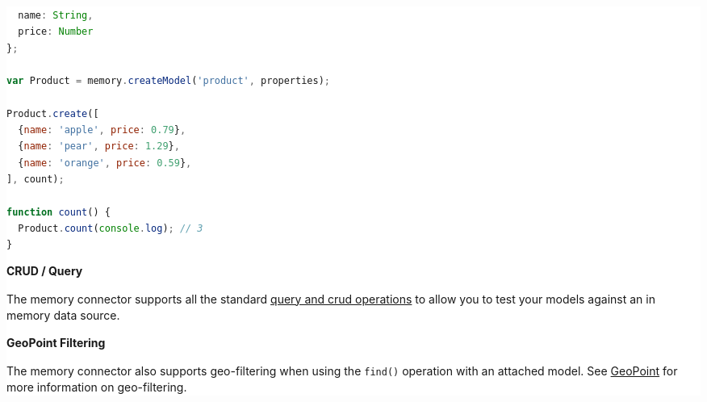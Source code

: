 ```js
  name: String,
  price: Number
};

var Product = memory.createModel('product', properties);

Product.create([
  {name: 'apple', price: 0.79},
  {name: 'pear', price: 1.29},
  {name: 'orange', price: 0.59},
], count);

function count() {
  Product.count(console.log); // 3
}
```

**CRUD / Query**

The memory connector supports all the standard [query and crud operations](#crud-and-query-mixins) to allow you to test your models against an in memory data source.

**GeoPoint Filtering**

The memory connector also supports geo-filtering when using the `find()` operation with an attached model. See [GeoPoint](#geopoint) for more information on geo-filtering.
